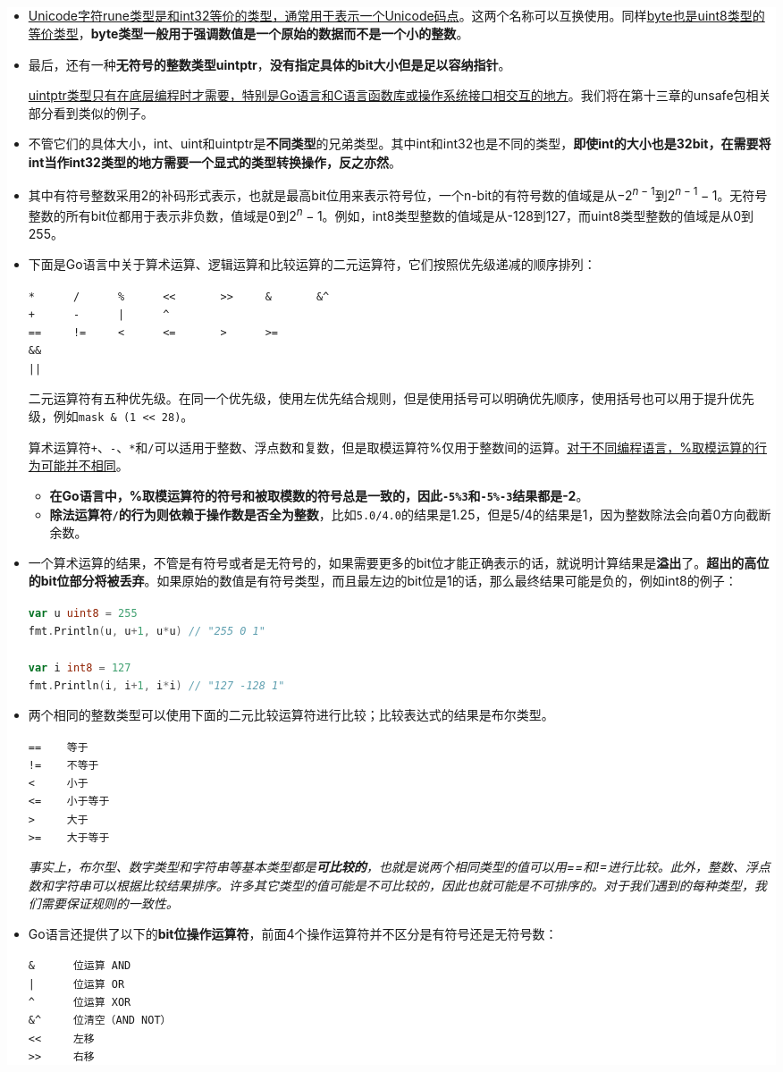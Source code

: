 + <u>Unicode字符rune类型是和int32等价的类型，通常用于表示一个Unicode码点</u>。这两个名称可以互换使用。同样<u>byte也是uint8类型的等价类型</u>，**byte类型一般用于强调数值是一个原始的数据而不是一个小的整数**。

+ 最后，还有一种**无符号的整数类型uintptr**，**没有指定具体的bit大小但是足以容纳指针**。

  <u>uintptr类型只有在底层编程时才需要，特别是Go语言和C语言函数库或操作系统接口相交互的地方</u>。我们将在第十三章的unsafe包相关部分看到类似的例子。

+ 不管它们的具体大小，int、uint和uintptr是**不同类型**的兄弟类型。其中int和int32也是不同的类型，**即使int的大小也是32bit，在需要将int当作int32类型的地方需要一个显式的类型转换操作，反之亦然**。

+ 其中有符号整数采用2的补码形式表示，也就是最高bit位用来表示符号位，一个n-bit的有符号数的值域是从$-2^{n-1}$到$2^{n-1}-1$。无符号整数的所有bit位都用于表示非负数，值域是0到$2^n-1$。例如，int8类型整数的值域是从-128到127，而uint8类型整数的值域是从0到255。

+ 下面是Go语言中关于算术运算、逻辑运算和比较运算的二元运算符，它们按照优先级递减的顺序排列：

  ```
  *      /      %      <<       >>     &       &^
  +      -      |      ^
  ==     !=     <      <=       >      >=
  &&
  ||
  ```

  二元运算符有五种优先级。在同一个优先级，使用左优先结合规则，但是使用括号可以明确优先顺序，使用括号也可以用于提升优先级，例如`mask & (1 << 28)`。

  算术运算符`+`、`-`、`*`和`/`可以适用于整数、浮点数和复数，但是取模运算符%仅用于整数间的运算。<u>对于不同编程语言，%取模运算的行为可能并不相同</u>。

  + **在Go语言中，%取模运算符的符号和被取模数的符号总是一致的，因此`-5%3`和`-5%-3`结果都是-2**。
  + **除法运算符`/`的行为则依赖于操作数是否全为整数**，比如`5.0/4.0`的结果是1.25，但是5/4的结果是1，因为整数除法会向着0方向截断余数。

+ 一个算术运算的结果，不管是有符号或者是无符号的，如果需要更多的bit位才能正确表示的话，就说明计算结果是**溢出**了。**超出的高位的bit位部分将被丢弃**。如果原始的数值是有符号类型，而且最左边的bit位是1的话，那么最终结果可能是负的，例如int8的例子：

  ```Go
  var u uint8 = 255
  fmt.Println(u, u+1, u*u) // "255 0 1"
  
  var i int8 = 127
  fmt.Println(i, i+1, i*i) // "127 -128 1"
  ```

+ 两个相同的整数类型可以使用下面的二元比较运算符进行比较；比较表达式的结果是布尔类型。

  ```
  ==    等于
  !=    不等于
  <     小于
  <=    小于等于
  >     大于
  >=    大于等于
  ```

  *事实上，布尔型、数字类型和字符串等基本类型都是**可比较的**，也就是说两个相同类型的值可以用==和!=进行比较。此外，整数、浮点数和字符串可以根据比较结果排序。许多其它类型的值可能是不可比较的，因此也就可能是不可排序的。对于我们遇到的每种类型，我们需要保证规则的一致性。*

+ Go语言还提供了以下的**bit位操作运算符**，前面4个操作运算符并不区分是有符号还是无符号数：

  ```
  &      位运算 AND
  |      位运算 OR
  ^      位运算 XOR
  &^     位清空（AND NOT）
  <<     左移
  >>     右移
  ```
